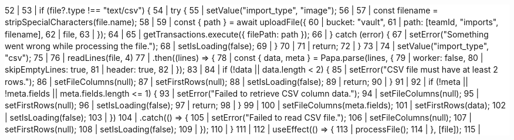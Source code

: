 52 |
53 |     if (file?.type !== "text/csv") {
54 |       try {
55 |         setValue("import_type", "image");
56 |
57 |         const filename = stripSpecialCharacters(file.name);
58 |
59 |         const { path } = await uploadFile({
60 |           bucket: "vault",
61 |           path: [teamId, "imports", filename],
62 |           file,
63 |         });
64 |
65 |         getTransactions.execute({ filePath: path });
66 |       } catch (error) {
67 |         setError("Something went wrong while processing the file.");
68 |         setIsLoading(false);
69 |       }
70 |
71 |       return;
72 |     }
73 |
74 |     setValue("import_type", "csv");
75 |
76 |     readLines(file, 4)
77 |       .then((lines) => {
78 |         const { data, meta } = Papa.parse(lines, {
79 |           worker: false,
80 |           skipEmptyLines: true,
81 |           header: true,
82 |         });
83 |
84 |         if (!data || data.length < 2) {
85 |           setError("CSV file must have at least 2 rows.");
86 |           setFileColumns(null);
87 |           setFirstRows(null);
88 |           setIsLoading(false);
89 |           return;
90 |         }
91 |
92 |         if (!meta || !meta.fields || meta.fields.length <= 1) {
93 |           setError("Failed to retrieve CSV column data.");
94 |           setFileColumns(null);
95 |           setFirstRows(null);
96 |           setIsLoading(false);
97 |           return;
98 |         }
99 |
100 |         setFileColumns(meta.fields);
101 |         setFirstRows(data);
102 |         setIsLoading(false);
103 |       })
104 |       .catch(() => {
105 |         setError("Failed to read CSV file.");
106 |         setFileColumns(null);
107 |         setFirstRows(null);
108 |         setIsLoading(false);
109 |       });
110 |   }
111 |
112 |   useEffect(() => {
113 |     processFile();
114 |   }, [file]);
115 |